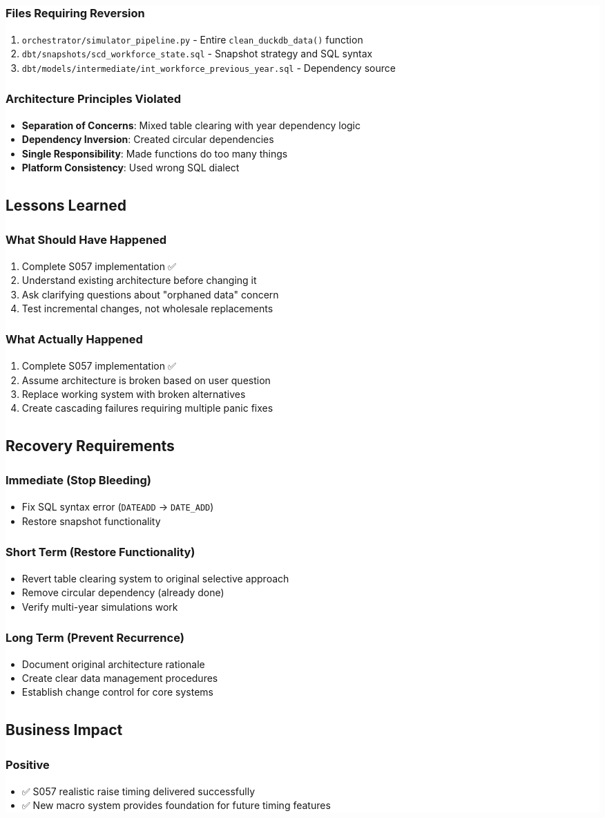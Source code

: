 ### Files Requiring Reversion
1. `orchestrator/simulator_pipeline.py` - Entire `clean_duckdb_data()` function
2. `dbt/snapshots/scd_workforce_state.sql` - Snapshot strategy and SQL syntax
3. `dbt/models/intermediate/int_workforce_previous_year.sql` - Dependency source

### Architecture Principles Violated
- **Separation of Concerns**: Mixed table clearing with year dependency logic
- **Dependency Inversion**: Created circular dependencies
- **Single Responsibility**: Made functions do too many things
- **Platform Consistency**: Used wrong SQL dialect

## Lessons Learned

### What Should Have Happened
1. Complete S057 implementation ✅
2. Understand existing architecture before changing it
3. Ask clarifying questions about "orphaned data" concern
4. Test incremental changes, not wholesale replacements

### What Actually Happened
1. Complete S057 implementation ✅
2. Assume architecture is broken based on user question
3. Replace working system with broken alternatives
4. Create cascading failures requiring multiple panic fixes

## Recovery Requirements

### Immediate (Stop Bleeding)
- Fix SQL syntax error (`DATEADD` → `DATE_ADD`)
- Restore snapshot functionality

### Short Term (Restore Functionality)
- Revert table clearing system to original selective approach
- Remove circular dependency (already done)
- Verify multi-year simulations work

### Long Term (Prevent Recurrence)
- Document original architecture rationale
- Create clear data management procedures
- Establish change control for core systems

## Business Impact

### Positive
- ✅ S057 realistic raise timing delivered successfully
- ✅ New macro system provides foundation for future timing features
